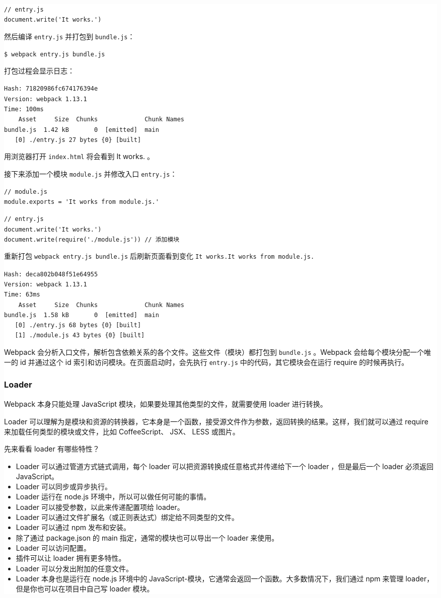 ```
// entry.js
document.write('It works.')
```
然后编译 `entry.js` 并打包到 `bundle.js`：
```
$ webpack entry.js bundle.js
```
打包过程会显示日志：
```
Hash: 71820986fc674176394e
Version: webpack 1.13.1
Time: 100ms
    Asset     Size  Chunks             Chunk Names
bundle.js  1.42 kB       0  [emitted]  main
   [0] ./entry.js 27 bytes {0} [built]
```
用浏览器打开 `index.html` 将会看到 It works. 。

接下来添加一个模块 `module.js` 并修改入口 `entry.js`：
```
// module.js
module.exports = 'It works from module.js.'
```
```
// entry.js
document.write('It works.')
document.write(require('./module.js')) // 添加模块
```
重新打包 `webpack entry.js bundle.js` 后刷新页面看到变化 `It works.It works from module.js.`

```
Hash: deca802b048f51e64955
Version: webpack 1.13.1
Time: 63ms
    Asset     Size  Chunks             Chunk Names
bundle.js  1.58 kB       0  [emitted]  main
   [0] ./entry.js 68 bytes {0} [built]
   [1] ./module.js 43 bytes {0} [built]
```
Webpack 会分析入口文件，解析包含依赖关系的各个文件。这些文件（模块）都打包到 `bundle.js` 。Webpack 会给每个模块分配一个唯一的 id 并通过这个 id 索引和访问模块。在页面启动时，会先执行 `entry.js` 中的代码，其它模块会在运行 require 的时候再执行。

### Loader
Webpack 本身只能处理 JavaScript 模块，如果要处理其他类型的文件，就需要使用 loader 进行转换。

Loader 可以理解为是模块和资源的转换器，它本身是一个函数，接受源文件作为参数，返回转换的结果。这样，我们就可以通过 require 来加载任何类型的模块或文件，比如 CoffeeScript、 JSX、 LESS 或图片。

先来看看 loader 有哪些特性？

- Loader 可以通过管道方式链式调用，每个 loader 可以把资源转换成任意格式并传递给下一个 loader ，但是最后一个 loader 必须返回 JavaScript。
- Loader 可以同步或异步执行。
- Loader 运行在 node.js 环境中，所以可以做任何可能的事情。
- Loader 可以接受参数，以此来传递配置项给 loader。
- Loader 可以通过文件扩展名（或正则表达式）绑定给不同类型的文件。
- Loader 可以通过 npm 发布和安装。
- 除了通过 package.json 的 main 指定，通常的模块也可以导出一个 loader 来使用。
- Loader 可以访问配置。
- 插件可以让 loader 拥有更多特性。
- Loader 可以分发出附加的任意文件。
- Loader 本身也是运行在 node.js 环境中的 JavaScript-模块，它通常会返回一个函数。大多数情况下，我们通过 npm 来管理 loader，但是你也可以在项目中自己写 loader 模块。

